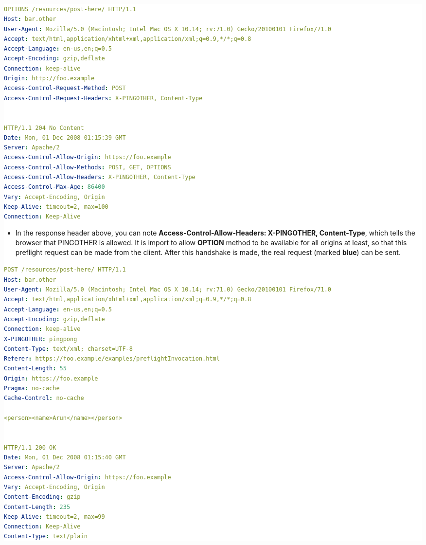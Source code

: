 ```yml
OPTIONS /resources/post-here/ HTTP/1.1
Host: bar.other
User-Agent: Mozilla/5.0 (Macintosh; Intel Mac OS X 10.14; rv:71.0) Gecko/20100101 Firefox/71.0
Accept: text/html,application/xhtml+xml,application/xml;q=0.9,*/*;q=0.8
Accept-Language: en-us,en;q=0.5
Accept-Encoding: gzip,deflate
Connection: keep-alive
Origin: http://foo.example
Access-Control-Request-Method: POST
Access-Control-Request-Headers: X-PINGOTHER, Content-Type


HTTP/1.1 204 No Content
Date: Mon, 01 Dec 2008 01:15:39 GMT
Server: Apache/2
Access-Control-Allow-Origin: https://foo.example
Access-Control-Allow-Methods: POST, GET, OPTIONS
Access-Control-Allow-Headers: X-PINGOTHER, Content-Type
Access-Control-Max-Age: 86400
Vary: Accept-Encoding, Origin
Keep-Alive: timeout=2, max=100
Connection: Keep-Alive
```
- In the response header above, you can note **Access-Control-Allow-Headers: X-PINGOTHER, Content-Type**, which tells the browser that PINGOTHER is allowed. It is import to allow **OPTION** method to be available for all origins at least, so that this preflight request can be made from the client. After this handshake is made, the real request (marked **blue**) can be sent. 

```yml
POST /resources/post-here/ HTTP/1.1
Host: bar.other
User-Agent: Mozilla/5.0 (Macintosh; Intel Mac OS X 10.14; rv:71.0) Gecko/20100101 Firefox/71.0
Accept: text/html,application/xhtml+xml,application/xml;q=0.9,*/*;q=0.8
Accept-Language: en-us,en;q=0.5
Accept-Encoding: gzip,deflate
Connection: keep-alive
X-PINGOTHER: pingpong
Content-Type: text/xml; charset=UTF-8
Referer: https://foo.example/examples/preflightInvocation.html
Content-Length: 55
Origin: https://foo.example
Pragma: no-cache
Cache-Control: no-cache

<person><name>Arun</name></person>


HTTP/1.1 200 OK
Date: Mon, 01 Dec 2008 01:15:40 GMT
Server: Apache/2
Access-Control-Allow-Origin: https://foo.example
Vary: Accept-Encoding, Origin
Content-Encoding: gzip
Content-Length: 235
Keep-Alive: timeout=2, max=99
Connection: Keep-Alive
Content-Type: text/plain
```

